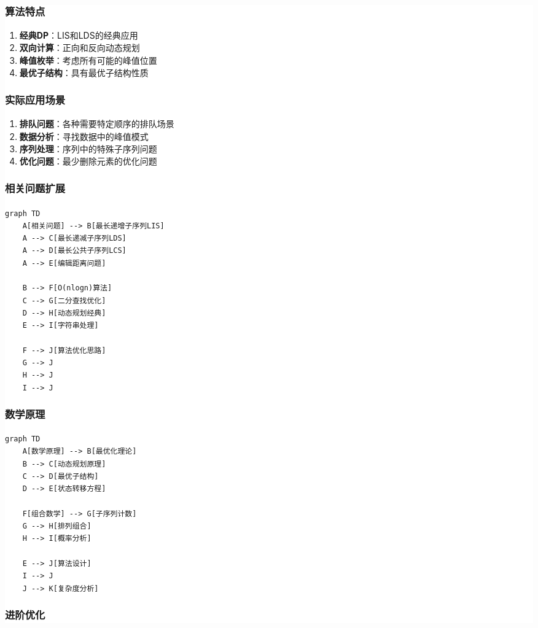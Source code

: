 ### 算法特点

1. **经典DP**：LIS和LDS的经典应用
2. **双向计算**：正向和反向动态规划
3. **峰值枚举**：考虑所有可能的峰值位置
4. **最优子结构**：具有最优子结构性质

### 实际应用场景

1. **排队问题**：各种需要特定顺序的排队场景
2. **数据分析**：寻找数据中的峰值模式
3. **序列处理**：序列中的特殊子序列问题
4. **优化问题**：最少删除元素的优化问题

### 相关问题扩展

```mermaid
graph TD
    A[相关问题] --> B[最长递增子序列LIS]
    A --> C[最长递减子序列LDS]
    A --> D[最长公共子序列LCS]
    A --> E[编辑距离问题]
    
    B --> F[O(nlogn)算法]
    C --> G[二分查找优化]
    D --> H[动态规划经典]
    E --> I[字符串处理]
    
    F --> J[算法优化思路]
    G --> J
    H --> J
    I --> J
```

### 数学原理

```mermaid
graph TD
    A[数学原理] --> B[最优化理论]
    B --> C[动态规划原理]
    C --> D[最优子结构]
    D --> E[状态转移方程]
    
    F[组合数学] --> G[子序列计数]
    G --> H[排列组合]
    H --> I[概率分析]
    
    E --> J[算法设计]
    I --> J
    J --> K[复杂度分析]
```

### 进阶优化
